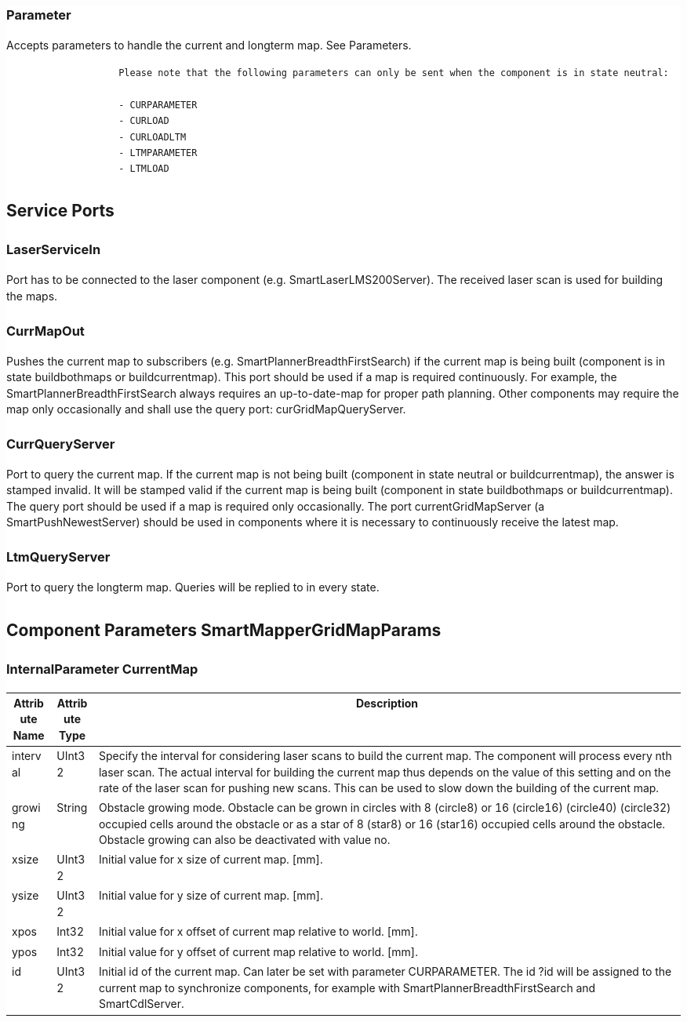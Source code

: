 ### Parameter

 Accepts parameters to handle the current and longterm map. See Parameters.

						Please note that the following parameters can only be sent when the component is in state neutral:

    					- CURPARAMETER
    					- CURLOAD
    					- CURLOADLTM
    					- LTMPARAMETER
    					- LTMLOAD


## Service Ports

### LaserServiceIn

Port has to be connected to the laser component (e.g. SmartLaserLMS200Server). The received laser scan is used for building the maps.

### CurrMapOut

Pushes the current map to subscribers (e.g. SmartPlannerBreadthFirstSearch) if the current map is being built (component is in state buildbothmaps or buildcurrentmap).
						This port should be used if a map is required continuously. For example, the SmartPlannerBreadthFirstSearch always requires an up-to-date-map for proper path planning. Other components may require the map only occasionally and shall use the query port: curGridMapQueryServer.

### CurrQueryServer

Port to query the current map. If the current map is not being built (component in state neutral or buildcurrentmap), the answer is stamped invalid. It will be stamped valid if the current map is being built (component in state buildbothmaps or buildcurrentmap).
						The query port should be used if a map is required only occasionally. The port currentGridMapServer (a SmartPushNewestServer) should be used in components where it is necessary to continuously receive the latest map.

### LtmQueryServer

Port to query the longterm map. Queries will be replied to in every state.


## Component Parameters SmartMapperGridMapParams

### InternalParameter CurrentMap

| Attribute Name | Attribute Type | Description |
|----------------|----------------|-------------|
| interval | UInt32 | Specify the interval for considering laser scans to build the current map. The component will process every nth laser scan. The actual interval for building the current map thus depends on the value of this setting and on the rate of the laser scan for pushing new scans. This can be used to slow down the building of the current map. |
| growing | String | Obstacle growing mode. Obstacle can be grown in circles with 8 (circle8) or 16 (circle16) (circle40) (circle32)  occupied cells around the obstacle or as a star of 8 (star8) or 16 (star16) occupied cells around the obstacle. Obstacle growing can also be deactivated with value no. |
| xsize | UInt32 | Initial value for x size of current map. [mm]. |
| ysize | UInt32 | Initial value for y size of current map. [mm]. |
| xpos | Int32 | Initial value for x offset of current map relative to world. [mm]. |
| ypos | Int32 | Initial value for y offset of current map relative to world. [mm]. |
| id | UInt32 | Initial id of the current map. Can later be set with parameter CURPARAMETER. The id ?id will be assigned to the current map to synchronize components, for example with SmartPlannerBreadthFirstSearch and SmartCdlServer. |
